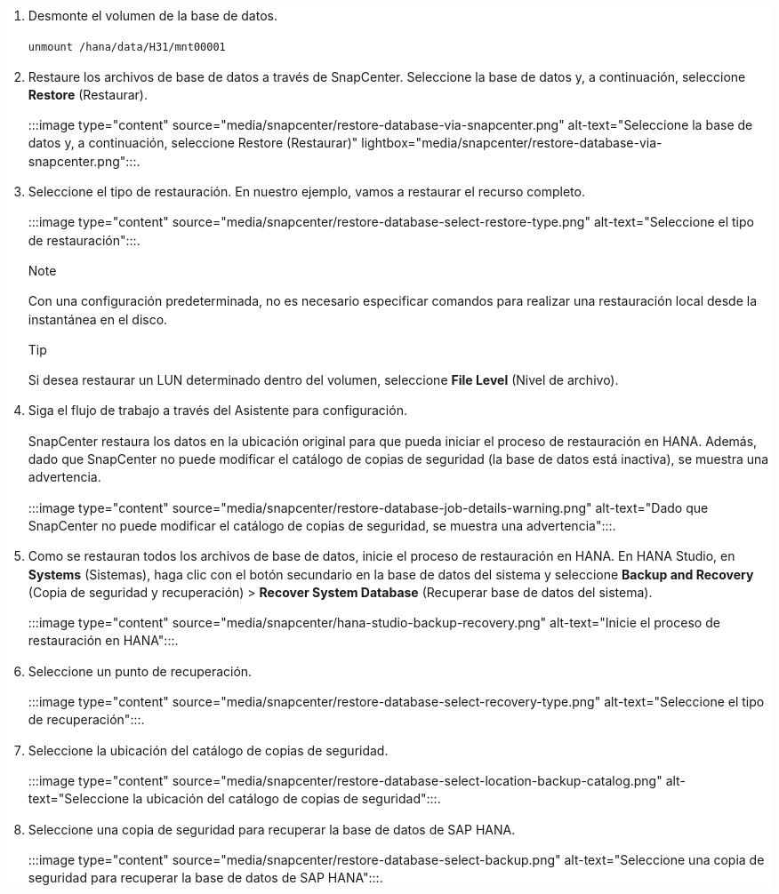 1. Desmonte el volumen de la base de datos.

   ```bash
   unmount /hana/data/H31/mnt00001
   ```


1. Restaure los archivos de base de datos a través de SnapCenter.  Seleccione la base de datos y, a continuación, seleccione **Restore** (Restaurar).  

   :::image type="content" source="media/snapcenter/restore-database-via-snapcenter.png" alt-text="Seleccione la base de datos y, a continuación, seleccione Restore (Restaurar)" lightbox="media/snapcenter/restore-database-via-snapcenter.png":::.

1. Seleccione el tipo de restauración.  En nuestro ejemplo, vamos a restaurar el recurso completo. 

   :::image type="content" source="media/snapcenter/restore-database-select-restore-type.png" alt-text="Seleccione el tipo de restauración":::.

   >[!NOTE]
   >Con una configuración predeterminada, no es necesario especificar comandos para realizar una restauración local desde la instantánea en el disco. 

   >[!TIP]
   >Si desea restaurar un LUN determinado dentro del volumen, seleccione **File Level** (Nivel de archivo).

1. Siga el flujo de trabajo a través del Asistente para configuración.
   
   SnapCenter restaura los datos en la ubicación original para que pueda iniciar el proceso de restauración en HANA. Además, dado que SnapCenter no puede modificar el catálogo de copias de seguridad (la base de datos está inactiva), se muestra una advertencia.

   :::image type="content" source="media/snapcenter/restore-database-job-details-warning.png" alt-text="Dado que SnapCenter no puede modificar el catálogo de copias de seguridad, se muestra una advertencia":::.

1. Como se restauran todos los archivos de base de datos, inicie el proceso de restauración en HANA. En HANA Studio, en **Systems** (Sistemas), haga clic con el botón secundario en la base de datos del sistema y seleccione **Backup and Recovery** (Copia de seguridad y recuperación) > **Recover System Database** (Recuperar base de datos del sistema).

   :::image type="content" source="media/snapcenter/hana-studio-backup-recovery.png" alt-text="Inicie el proceso de restauración en HANA":::.

1. Seleccione un punto de recuperación.

   :::image type="content" source="media/snapcenter/restore-database-select-recovery-type.png" alt-text="Seleccione el tipo de recuperación":::.

1. Seleccione la ubicación del catálogo de copias de seguridad.

   :::image type="content" source="media/snapcenter/restore-database-select-location-backup-catalog.png" alt-text="Seleccione la ubicación del catálogo de copias de seguridad":::.

1. Seleccione una copia de seguridad para recuperar la base de datos de SAP HANA.

   :::image type="content" source="media/snapcenter/restore-database-select-backup.png" alt-text="Seleccione una copia de seguridad para recuperar la base de datos de SAP HANA":::.
